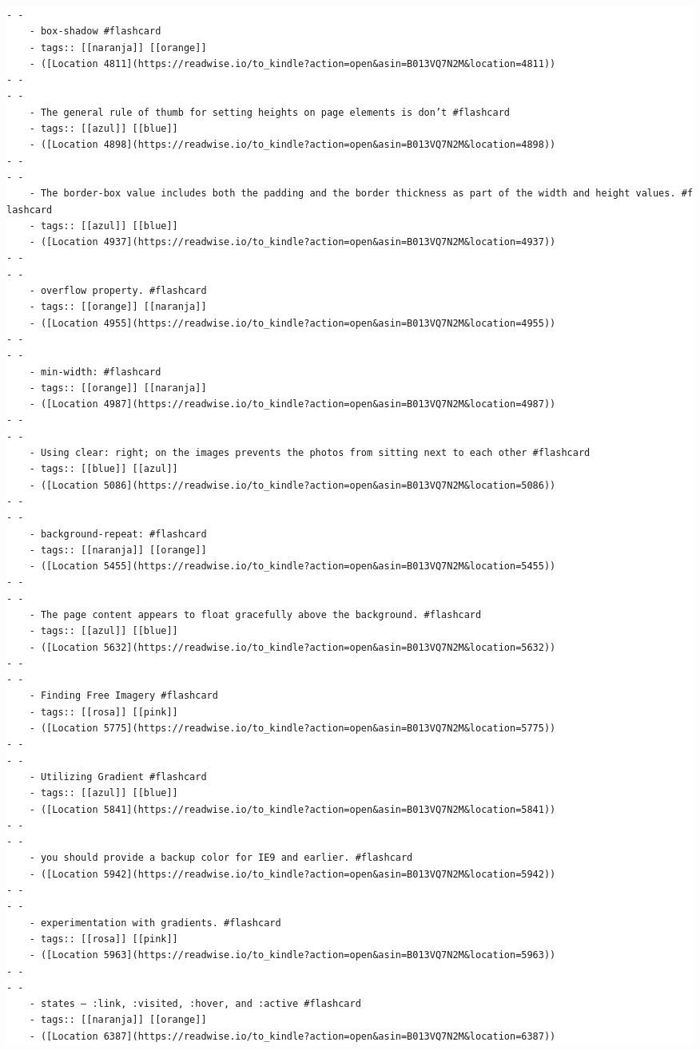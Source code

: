 	- -
		- box-shadow #flashcard
		- tags:: [[naranja]] [[orange]]
		- ([Location 4811](https://readwise.io/to_kindle?action=open&asin=B013VQ7N2M&location=4811))
	- -
	- -
		- The general rule of thumb for setting heights on page elements is don’t #flashcard
		- tags:: [[azul]] [[blue]]
		- ([Location 4898](https://readwise.io/to_kindle?action=open&asin=B013VQ7N2M&location=4898))
	- -
	- -
		- The border-box value includes both the padding and the border thickness as part of the width and height values. #flashcard
		- tags:: [[azul]] [[blue]]
		- ([Location 4937](https://readwise.io/to_kindle?action=open&asin=B013VQ7N2M&location=4937))
	- -
	- -
		- overflow property. #flashcard
		- tags:: [[orange]] [[naranja]]
		- ([Location 4955](https://readwise.io/to_kindle?action=open&asin=B013VQ7N2M&location=4955))
	- -
	- -
		- min-width: #flashcard
		- tags:: [[orange]] [[naranja]]
		- ([Location 4987](https://readwise.io/to_kindle?action=open&asin=B013VQ7N2M&location=4987))
	- -
	- -
		- Using clear: right; on the images prevents the photos from sitting next to each other #flashcard
		- tags:: [[blue]] [[azul]]
		- ([Location 5086](https://readwise.io/to_kindle?action=open&asin=B013VQ7N2M&location=5086))
	- -
	- -
		- background-repeat: #flashcard
		- tags:: [[naranja]] [[orange]]
		- ([Location 5455](https://readwise.io/to_kindle?action=open&asin=B013VQ7N2M&location=5455))
	- -
	- -
		- The page content appears to float gracefully above the background. #flashcard
		- tags:: [[azul]] [[blue]]
		- ([Location 5632](https://readwise.io/to_kindle?action=open&asin=B013VQ7N2M&location=5632))
	- -
	- -
		- Finding Free Imagery #flashcard
		- tags:: [[rosa]] [[pink]]
		- ([Location 5775](https://readwise.io/to_kindle?action=open&asin=B013VQ7N2M&location=5775))
	- -
	- -
		- Utilizing Gradient #flashcard
		- tags:: [[azul]] [[blue]]
		- ([Location 5841](https://readwise.io/to_kindle?action=open&asin=B013VQ7N2M&location=5841))
	- -
	- -
		- you should provide a backup color for IE9 and earlier. #flashcard
		- ([Location 5942](https://readwise.io/to_kindle?action=open&asin=B013VQ7N2M&location=5942))
	- -
	- -
		- experimentation with gradients. #flashcard
		- tags:: [[rosa]] [[pink]]
		- ([Location 5963](https://readwise.io/to_kindle?action=open&asin=B013VQ7N2M&location=5963))
	- -
	- -
		- states — :link, :visited, :hover, and :active #flashcard
		- tags:: [[naranja]] [[orange]]
		- ([Location 6387](https://readwise.io/to_kindle?action=open&asin=B013VQ7N2M&location=6387))